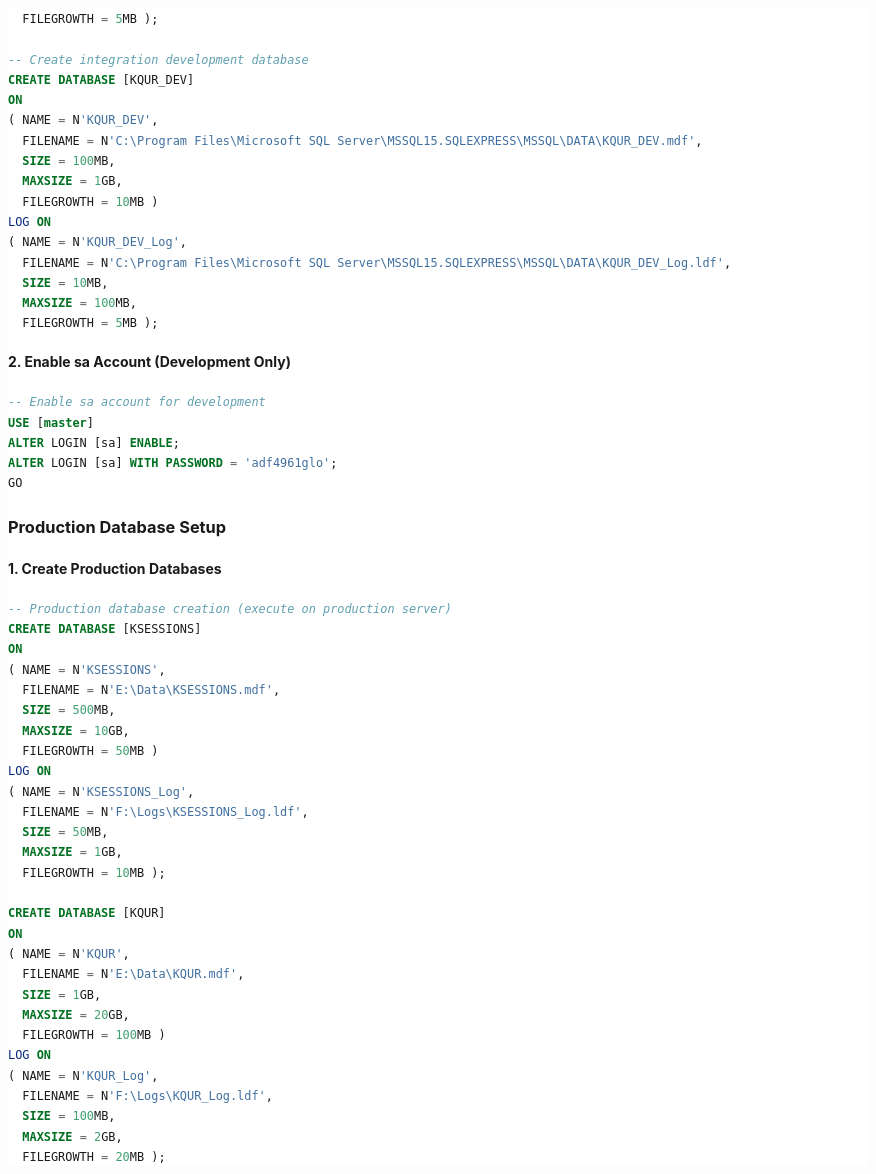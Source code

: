 ```sql
  FILEGROWTH = 5MB );

-- Create integration development database  
CREATE DATABASE [KQUR_DEV]
ON 
( NAME = N'KQUR_DEV', 
  FILENAME = N'C:\Program Files\Microsoft SQL Server\MSSQL15.SQLEXPRESS\MSSQL\DATA\KQUR_DEV.mdf',
  SIZE = 100MB, 
  MAXSIZE = 1GB, 
  FILEGROWTH = 10MB )
LOG ON 
( NAME = N'KQUR_DEV_Log', 
  FILENAME = N'C:\Program Files\Microsoft SQL Server\MSSQL15.SQLEXPRESS\MSSQL\DATA\KQUR_DEV_Log.ldf',
  SIZE = 10MB, 
  MAXSIZE = 100MB, 
  FILEGROWTH = 5MB );
```

#### 2. Enable sa Account (Development Only)
```sql
-- Enable sa account for development
USE [master]
ALTER LOGIN [sa] ENABLE;
ALTER LOGIN [sa] WITH PASSWORD = 'adf4961glo';
GO
```

### Production Database Setup

#### 1. Create Production Databases
```sql
-- Production database creation (execute on production server)
CREATE DATABASE [KSESSIONS]
ON 
( NAME = N'KSESSIONS', 
  FILENAME = N'E:\Data\KSESSIONS.mdf',
  SIZE = 500MB, 
  MAXSIZE = 10GB, 
  FILEGROWTH = 50MB )
LOG ON 
( NAME = N'KSESSIONS_Log', 
  FILENAME = N'F:\Logs\KSESSIONS_Log.ldf',
  SIZE = 50MB, 
  MAXSIZE = 1GB, 
  FILEGROWTH = 10MB );

CREATE DATABASE [KQUR]
ON 
( NAME = N'KQUR', 
  FILENAME = N'E:\Data\KQUR.mdf',
  SIZE = 1GB, 
  MAXSIZE = 20GB, 
  FILEGROWTH = 100MB )
LOG ON 
( NAME = N'KQUR_Log', 
  FILENAME = N'F:\Logs\KQUR_Log.ldf',
  SIZE = 100MB, 
  MAXSIZE = 2GB, 
  FILEGROWTH = 20MB );
```
